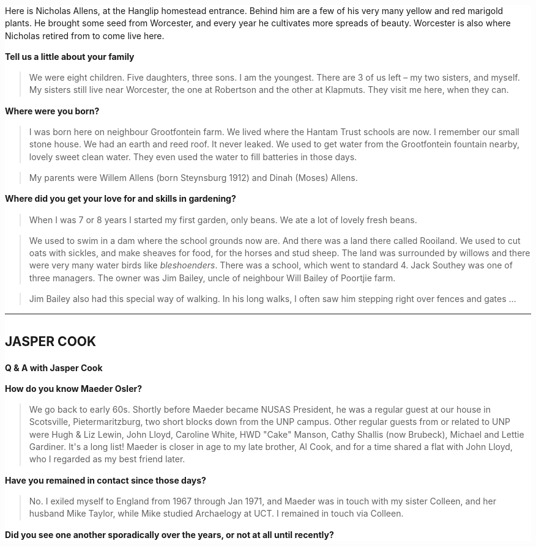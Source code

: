 Here is Nicholas Allens, at the Hanglip homestead entrance. Behind him are a few of his very many yellow and red marigold plants. He brought some seed from Worcester, and every year he cultivates more spreads of beauty. Worcester is also where Nicholas retired from to come live here. 

**Tell us a little about your family**

>We were eight children. Five daughters, three sons. I am the youngest. There are 3 of us left – my two sisters, and myself. My sisters still live near Worcester, the one at Robertson and the other at Klapmuts. They visit me here, when they can.

**Where were you born?**

>I was born here on neighbour Grootfontein farm. We lived where the  Hantam Trust schools are now. I remember our small stone house. We had an earth and reed roof. It never leaked. We used to get water from the Grootfontein fountain nearby, lovely sweet clean water. They even used the water to fill batteries in those days. 

>My parents were Willem Allens (born Steynsburg 1912) and Dinah (Moses) Allens.

**Where did you get your love for and skills in gardening?**

>When I was 7 or 8 years I started my first garden, only beans. We ate a lot of lovely fresh beans.

>We used to swim in a dam where the school grounds now are. And there was a land there called Rooiland. We used to cut oats with sickles, and make sheaves for food, for the horses and stud sheep. The land was surrounded by willows and there were very many water birds like _bleshoenders_.  There was a school, which went to standard 4.  Jack Southey was one of three managers. The owner was Jim Bailey, uncle of neighbour Will Bailey of Poortjie farm. 

>Jim Bailey also had this special way of walking. In his long walks, I often saw him stepping right over fences and gates …
  
____

<a name="jaspercook"></a>

## JASPER COOK

**Q & A with Jasper Cook**

**How do you know Maeder Osler?**

>We go back to early 60s. Shortly before Maeder became NUSAS President, he was a regular guest at our house in Scotsville, Pietermaritzburg, two short blocks down from the UNP campus. Other regular guests from or related to UNP were Hugh & Liz Lewin, John Lloyd, Caroline White, HWD "Cake" Manson, Cathy Shallis (now Brubeck), Michael and Lettie Gardiner. It's a long list! Maeder is closer in age to my late brother, Al Cook, and for a time shared a flat with John Lloyd, who I regarded as my best friend later.



**Have you remained in contact since those days?**

>No. I exiled myself to England from 1967 through Jan 1971, and Maeder was in touch with my sister Colleen, and her husband Mike Taylor, while Mike studied Archaelogy at UCT. I remained in touch via Colleen.

**Did you see one another sporadically over the years, or not at all until recently?**

